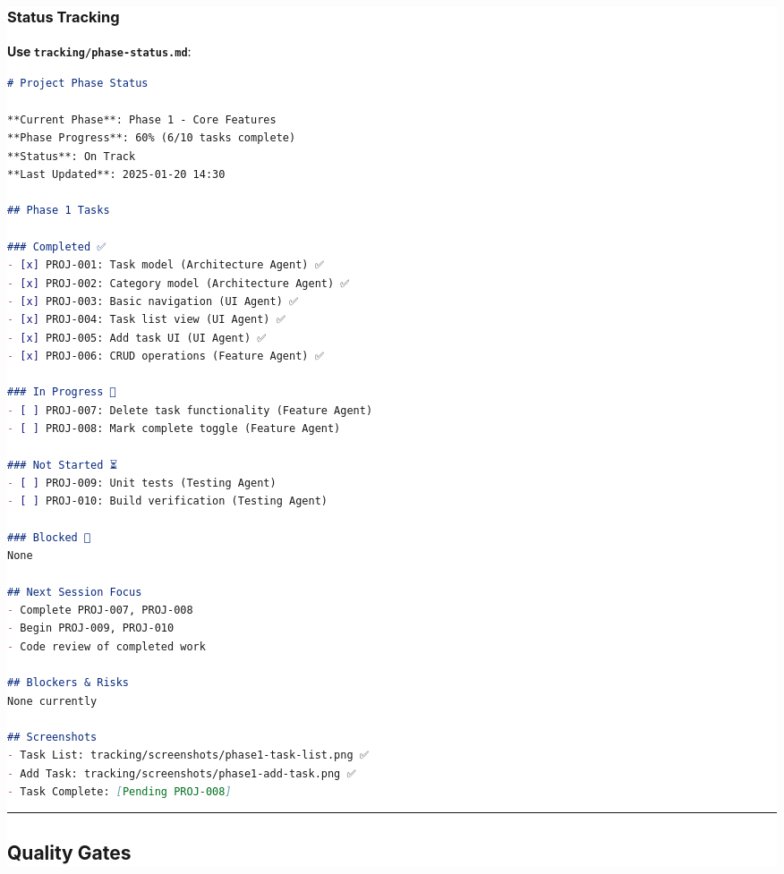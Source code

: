 
### Status Tracking

**Use `tracking/phase-status.md`**:

```markdown
# Project Phase Status

**Current Phase**: Phase 1 - Core Features
**Phase Progress**: 60% (6/10 tasks complete)
**Status**: On Track
**Last Updated**: 2025-01-20 14:30

## Phase 1 Tasks

### Completed ✅
- [x] PROJ-001: Task model (Architecture Agent) ✅
- [x] PROJ-002: Category model (Architecture Agent) ✅
- [x] PROJ-003: Basic navigation (UI Agent) ✅
- [x] PROJ-004: Task list view (UI Agent) ✅
- [x] PROJ-005: Add task UI (UI Agent) ✅
- [x] PROJ-006: CRUD operations (Feature Agent) ✅

### In Progress 🔄
- [ ] PROJ-007: Delete task functionality (Feature Agent)
- [ ] PROJ-008: Mark complete toggle (Feature Agent)

### Not Started ⏳
- [ ] PROJ-009: Unit tests (Testing Agent)
- [ ] PROJ-010: Build verification (Testing Agent)

### Blocked 🚫
None

## Next Session Focus
- Complete PROJ-007, PROJ-008
- Begin PROJ-009, PROJ-010
- Code review of completed work

## Blockers & Risks
None currently

## Screenshots
- Task List: tracking/screenshots/phase1-task-list.png ✅
- Add Task: tracking/screenshots/phase1-add-task.png ✅
- Task Complete: [Pending PROJ-008]
```

---

## Quality Gates
